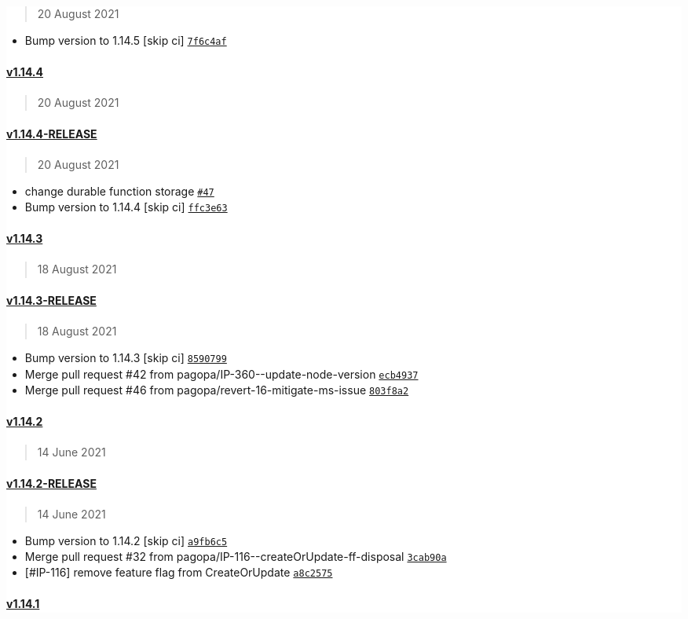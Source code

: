 > 20 August 2021

- Bump version to 1.14.5 [skip ci] [`7f6c4af`](https://github.com/pagopa/io-functions-pushnotifications/commit/7f6c4af6dfa46779d5f62ee7d7f0649fa7d606b7)

#### [v1.14.4](https://github.com/pagopa/io-functions-pushnotifications/compare/v1.14.4-RELEASE...v1.14.4)

> 20 August 2021

#### [v1.14.4-RELEASE](https://github.com/pagopa/io-functions-pushnotifications/compare/v1.14.3...v1.14.4-RELEASE)

> 20 August 2021

- change durable function storage [`#47`](https://github.com/pagopa/io-functions-pushnotifications/pull/47)
- Bump version to 1.14.4 [skip ci] [`ffc3e63`](https://github.com/pagopa/io-functions-pushnotifications/commit/ffc3e6324f21228d0cf6aa07105738980352f05d)

#### [v1.14.3](https://github.com/pagopa/io-functions-pushnotifications/compare/v1.14.3-RELEASE...v1.14.3)

> 18 August 2021

#### [v1.14.3-RELEASE](https://github.com/pagopa/io-functions-pushnotifications/compare/v1.14.2...v1.14.3-RELEASE)

> 18 August 2021

- Bump version to 1.14.3 [skip ci] [`8590799`](https://github.com/pagopa/io-functions-pushnotifications/commit/8590799e37fd6ac6f9b4719037fefaa9ddadc626)
- Merge pull request #42 from pagopa/IP-360--update-node-version [`ecb4937`](https://github.com/pagopa/io-functions-pushnotifications/commit/ecb4937b41efba365a702d5e0a9a8966315eb5d4)
- Merge pull request #46 from pagopa/revert-16-mitigate-ms-issue [`803f8a2`](https://github.com/pagopa/io-functions-pushnotifications/commit/803f8a2d6ededd707d02f4592472c2ef7d7374c9)

#### [v1.14.2](https://github.com/pagopa/io-functions-pushnotifications/compare/v1.14.2-RELEASE...v1.14.2)

> 14 June 2021

#### [v1.14.2-RELEASE](https://github.com/pagopa/io-functions-pushnotifications/compare/v1.14.1...v1.14.2-RELEASE)

> 14 June 2021

- Bump version to 1.14.2 [skip ci] [`a9fb6c5`](https://github.com/pagopa/io-functions-pushnotifications/commit/a9fb6c5e19209b22e594836f72426943008c87d3)
- Merge pull request #32 from pagopa/IP-116--createOrUpdate-ff-disposal [`3cab90a`](https://github.com/pagopa/io-functions-pushnotifications/commit/3cab90acbd34613fd86e563cd09e0caa96d65f6d)
- [#IP-116] remove feature flag from CreateOrUpdate [`a8c2575`](https://github.com/pagopa/io-functions-pushnotifications/commit/a8c2575ba6d843bd3adec5cbda1185138dd8c335)

#### [v1.14.1](https://github.com/pagopa/io-functions-pushnotifications/compare/v1.14.1-RELEASE...v1.14.1)
